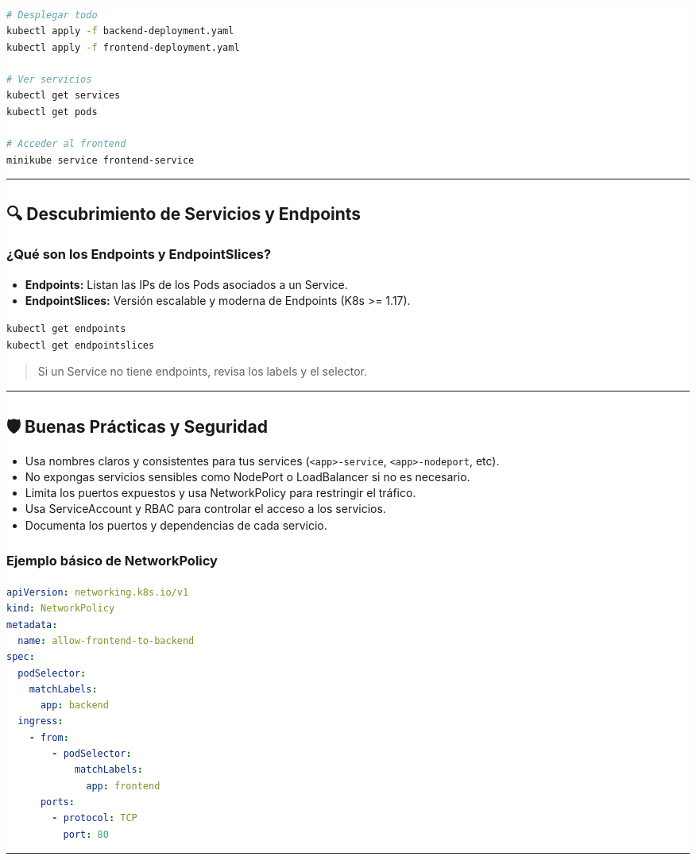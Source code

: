 ```bash
# Desplegar todo
kubectl apply -f backend-deployment.yaml
kubectl apply -f frontend-deployment.yaml

# Ver servicios
kubectl get services
kubectl get pods

# Acceder al frontend
minikube service frontend-service
```

---


## 🔍 Descubrimiento de Servicios y Endpoints
### ¿Qué son los Endpoints y EndpointSlices?

- **Endpoints:** Listan las IPs de los Pods asociados a un Service.
- **EndpointSlices:** Versión escalable y moderna de Endpoints (K8s >= 1.17).

```bash
kubectl get endpoints
kubectl get endpointslices
```

> Si un Service no tiene endpoints, revisa los labels y el selector.
---

## 🛡️ Buenas Prácticas y Seguridad

- Usa nombres claros y consistentes para tus services (`<app>-service`, `<app>-nodeport`, etc).
- No expongas servicios sensibles como NodePort o LoadBalancer si no es necesario.
- Limita los puertos expuestos y usa NetworkPolicy para restringir el tráfico.
- Usa ServiceAccount y RBAC para controlar el acceso a los servicios.
- Documenta los puertos y dependencias de cada servicio.

### Ejemplo básico de NetworkPolicy

```yaml
apiVersion: networking.k8s.io/v1
kind: NetworkPolicy
metadata:
  name: allow-frontend-to-backend
spec:
  podSelector:
    matchLabels:
      app: backend
  ingress:
    - from:
        - podSelector:
            matchLabels:
              app: frontend
      ports:
        - protocol: TCP
          port: 80
```

---